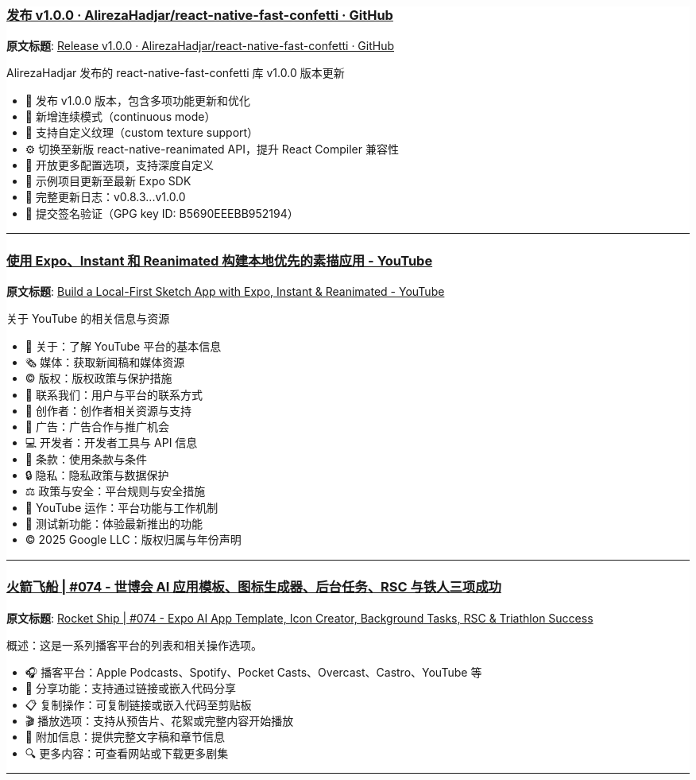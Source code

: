 
### [发布 v1.0.0 · AlirezaHadjar/react-native-fast-confetti · GitHub](https://github.com/AlirezaHadjar/react-native-fast-confetti/releases/tag/v1.0.0)

**原文标题**: [Release v1.0.0 · AlirezaHadjar/react-native-fast-confetti · GitHub](https://github.com/AlirezaHadjar/react-native-fast-confetti/releases/tag/v1.0.0)

AlirezaHadjar 发布的 react-native-fast-confetti 库 v1.0.0 版本更新  

- 🎉 发布 v1.0.0 版本，包含多项功能更新和优化  
- 🔄 新增连续模式（continuous mode）  
- 🎨 支持自定义纹理（custom texture support）  
- ⚙️ 切换至新版 react-native-reanimated API，提升 React Compiler 兼容性  
- 🔧 开放更多配置选项，支持深度自定义  
- 📱 示例项目更新至最新 Expo SDK  
- 📜 完整更新日志：v0.8.3...v1.0.0  
- 🔏 提交签名验证（GPG key ID: B5690EEEBB952194）

---

### [使用 Expo、Instant 和 Reanimated 构建本地优先的素描应用 - YouTube](https://www.youtube.com/watch?v=DEJIcaGN3vY)

**原文标题**: [Build a Local-First Sketch App with Expo, Instant & Reanimated - YouTube](https://www.youtube.com/watch?v=DEJIcaGN3vY)

关于 YouTube 的相关信息与资源  
- 📢 关于：了解 YouTube 平台的基本信息  
- 🗞️ 媒体：获取新闻稿和媒体资源  
- ©️ 版权：版权政策与保护措施  
- 📩 联系我们：用户与平台的联系方式  
- 🎨 创作者：创作者相关资源与支持  
- 💼 广告：广告合作与推广机会  
- 💻 开发者：开发者工具与 API 信息  
- 📜 条款：使用条款与条件  
- 🔒 隐私：隐私政策与数据保护  
- ⚖️ 政策与安全：平台规则与安全措施  
- 🔧 YouTube 运作：平台功能与工作机制  
- 🧪 测试新功能：体验最新推出的功能  
- © 2025 Google LLC：版权归属与年份声明

---

### [火箭飞船 | #074 - 世博会 AI 应用模板、图标生成器、后台任务、RSC 与铁人三项成功](https://share.transistor.fm/s/512935c9)

**原文标题**: [Rocket Ship | #074 - Expo AI App Template, Icon Creator, Background Tasks, RSC & Triathlon Success](https://share.transistor.fm/s/512935c9)

概述：这是一系列播客平台的列表和相关操作选项。  

- 🎧 播客平台：Apple Podcasts、Spotify、Pocket Casts、Overcast、Castro、YouTube 等  
- 📢 分享功能：支持通过链接或嵌入代码分享  
- 📋 复制操作：可复制链接或嵌入代码至剪贴板  
- 🎬 播放选项：支持从预告片、花絮或完整内容开始播放  
- 📖 附加信息：提供完整文字稿和章节信息  
- 🔍 更多内容：可查看网站或下载更多剧集

---